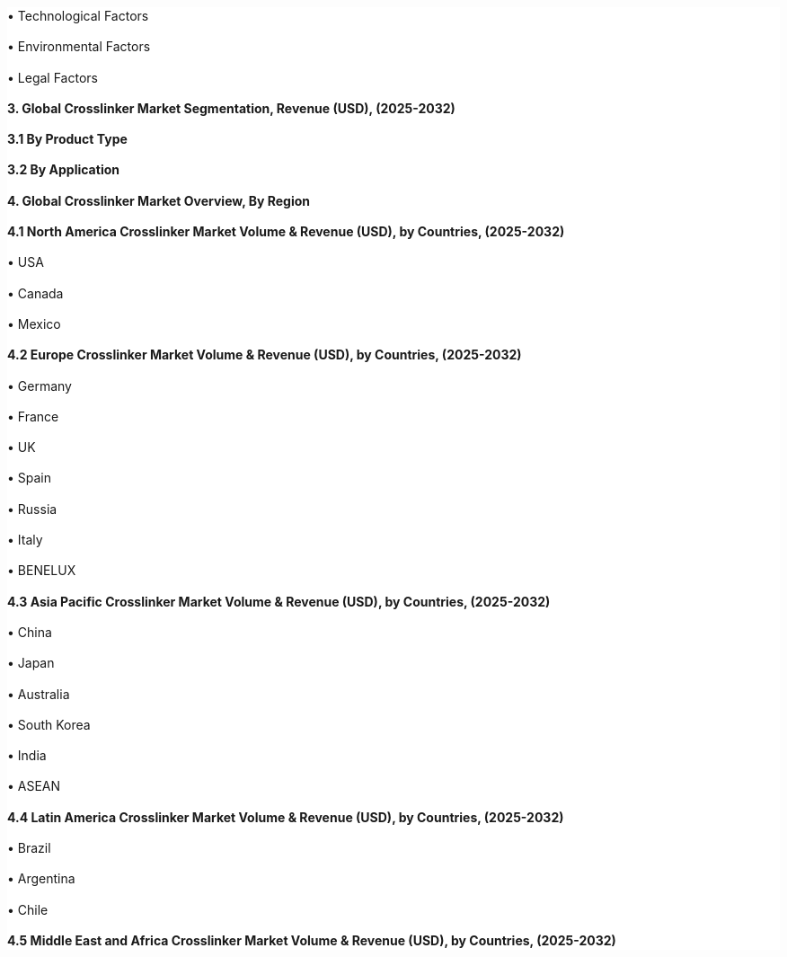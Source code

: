 • Technological Factors

• Environmental Factors

• Legal Factors

<strong>3. Global Crosslinker Market Segmentation, Revenue (USD), (2025-2032)</strong>

<strong>3.1 By Product Type</strong>

<strong>3.2 By Application</strong>

<strong>4. Global Crosslinker Market Overview, By Region</strong>

<strong>4.1 North America Crosslinker Market Volume &amp; Revenue (USD), by Countries, (2025-2032)</strong>

• USA

• Canada

• Mexico

<strong>4.2 Europe Crosslinker Market Volume &amp; Revenue (USD), by Countries, (2025-2032)</strong>

• Germany

• France

• UK

• Spain

• Russia

• Italy

• BENELUX

<strong>4.3 Asia Pacific Crosslinker Market Volume &amp; Revenue (USD), by Countries, (2025-2032)</strong>

• China

• Japan

• Australia

• South Korea

• India

• ASEAN

<strong>4.4 Latin America Crosslinker Market Volume &amp; Revenue (USD), by Countries, (2025-2032)</strong>

• Brazil

• Argentina

• Chile

<strong>4.5 Middle East and Africa Crosslinker Market Volume &amp; Revenue (USD), by Countries, (2025-2032)</strong>

